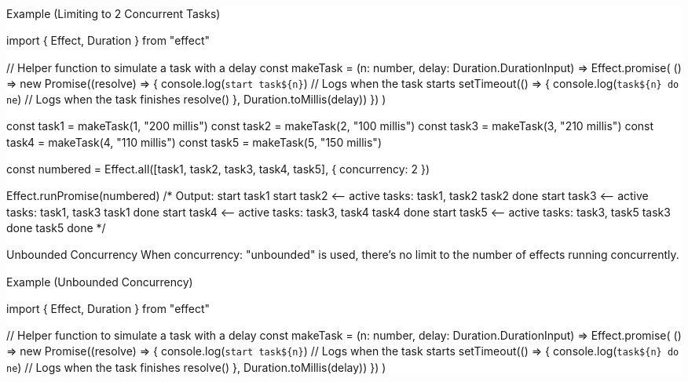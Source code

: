 Example (Limiting to 2 Concurrent Tasks)

import { Effect, Duration } from "effect"

// Helper function to simulate a task with a delay
const makeTask = (n: number, delay: Duration.DurationInput) =>
  Effect.promise(
    () =>
      new Promise<void>((resolve) => {
        console.log(`start task${n}`) // Logs when the task starts
        setTimeout(() => {
          console.log(`task${n} done`) // Logs when the task finishes
          resolve()
        }, Duration.toMillis(delay))
      })
  )

const task1 = makeTask(1, "200 millis")
const task2 = makeTask(2, "100 millis")
const task3 = makeTask(3, "210 millis")
const task4 = makeTask(4, "110 millis")
const task5 = makeTask(5, "150 millis")

const numbered = Effect.all([task1, task2, task3, task4, task5], {
  concurrency: 2
})

Effect.runPromise(numbered)
/*
Output:
start task1
start task2 <-- active tasks: task1, task2
task2 done
start task3 <-- active tasks: task1, task3
task1 done
start task4 <-- active tasks: task3, task4
task4 done
start task5 <-- active tasks: task3, task5
task3 done
task5 done
*/


Unbounded Concurrency
When concurrency: "unbounded" is used, there’s no limit to the number of effects running concurrently.

Example (Unbounded Concurrency)

import { Effect, Duration } from "effect"

// Helper function to simulate a task with a delay
const makeTask = (n: number, delay: Duration.DurationInput) =>
  Effect.promise(
    () =>
      new Promise<void>((resolve) => {
        console.log(`start task${n}`) // Logs when the task starts
        setTimeout(() => {
          console.log(`task${n} done`) // Logs when the task finishes
          resolve()
        }, Duration.toMillis(delay))
      })
  )
